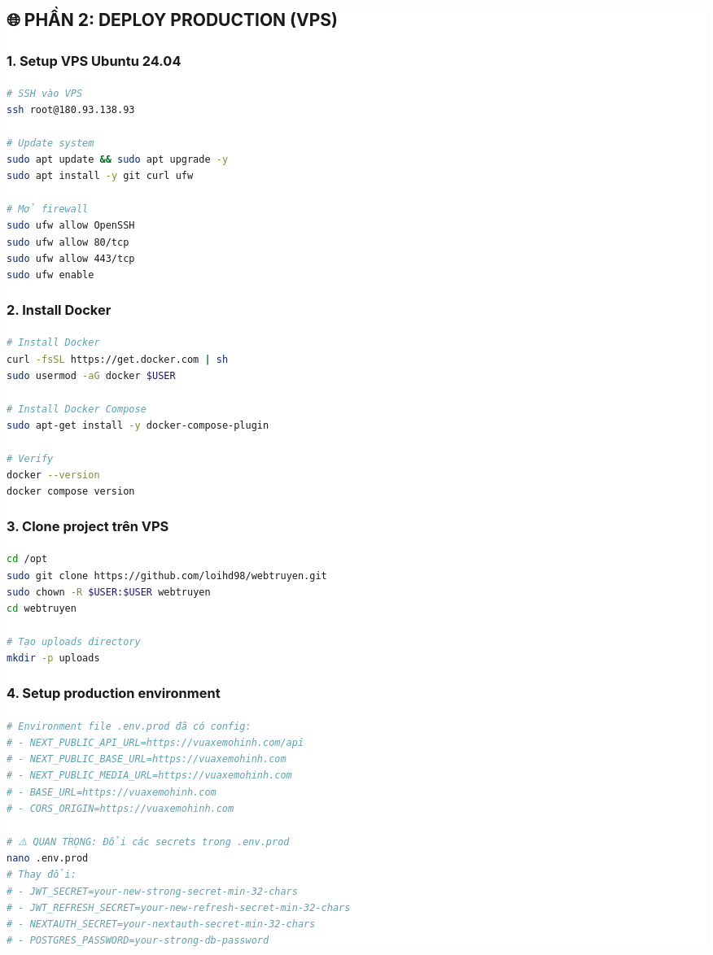 
## 🌐 PHẦN 2: DEPLOY PRODUCTION (VPS)

### 1. Setup VPS Ubuntu 24.04

```bash
# SSH vào VPS
ssh root@180.93.138.93

# Update system
sudo apt update && sudo apt upgrade -y
sudo apt install -y git curl ufw

# Mở firewall
sudo ufw allow OpenSSH
sudo ufw allow 80/tcp
sudo ufw allow 443/tcp
sudo ufw enable
```

### 2. Install Docker

```bash
# Install Docker
curl -fsSL https://get.docker.com | sh
sudo usermod -aG docker $USER

# Install Docker Compose
sudo apt-get install -y docker-compose-plugin

# Verify
docker --version
docker compose version
```

### 3. Clone project trên VPS

```bash
cd /opt
sudo git clone https://github.com/loihd98/webtruyen.git
sudo chown -R $USER:$USER webtruyen
cd webtruyen

# Tạo uploads directory
mkdir -p uploads
```

### 4. Setup production environment

```bash
# Environment file .env.prod đã có config:
# - NEXT_PUBLIC_API_URL=https://vuaxemohinh.com/api
# - NEXT_PUBLIC_BASE_URL=https://vuaxemohinh.com
# - NEXT_PUBLIC_MEDIA_URL=https://vuaxemohinh.com
# - BASE_URL=https://vuaxemohinh.com
# - CORS_ORIGIN=https://vuaxemohinh.com

# ⚠️ QUAN TRỌNG: Đổi các secrets trong .env.prod
nano .env.prod
# Thay đổi:
# - JWT_SECRET=your-new-strong-secret-min-32-chars
# - JWT_REFRESH_SECRET=your-new-refresh-secret-min-32-chars
# - NEXTAUTH_SECRET=your-nextauth-secret-min-32-chars
# - POSTGRES_PASSWORD=your-strong-db-password
```
